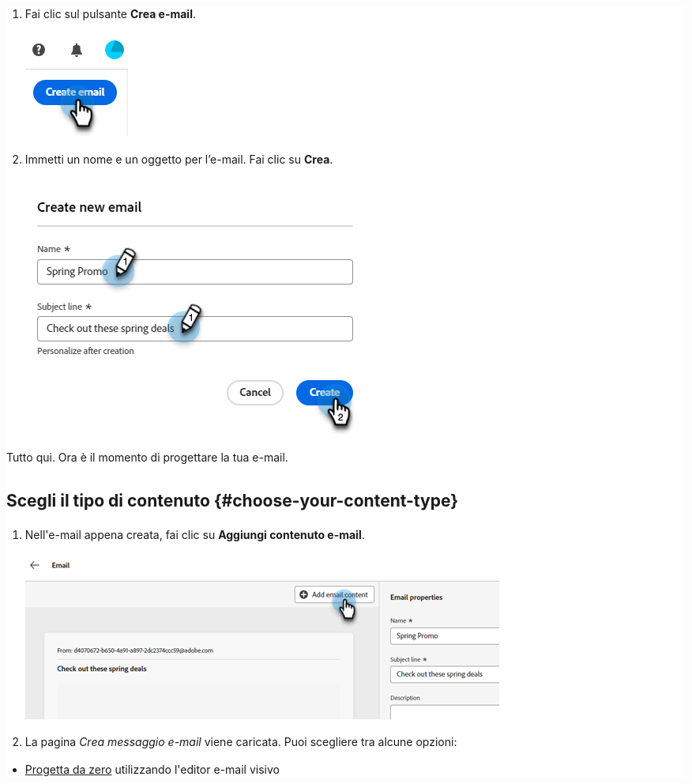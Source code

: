 1. Fai clic sul pulsante **Crea e-mail**.

   ![](assets/create-an-email-3.png)

1. Immetti un nome e un oggetto per l’e-mail. Fai clic su **Crea**.

   ![](assets/create-an-email-4.png)

Tutto qui. Ora è il momento di progettare la tua e-mail.

## Scegli il tipo di contenuto {#choose-your-content-type}

1. Nell&#39;e-mail appena creata, fai clic su **Aggiungi contenuto e-mail**.

   ![](assets/choose-your-content-type-1.png)

1. La pagina _Crea messaggio e-mail_ viene caricata. Puoi scegliere tra alcune opzioni:

* [Progetta da zero](#design-from-scratch) utilizzando l&#39;editor e-mail visivo
